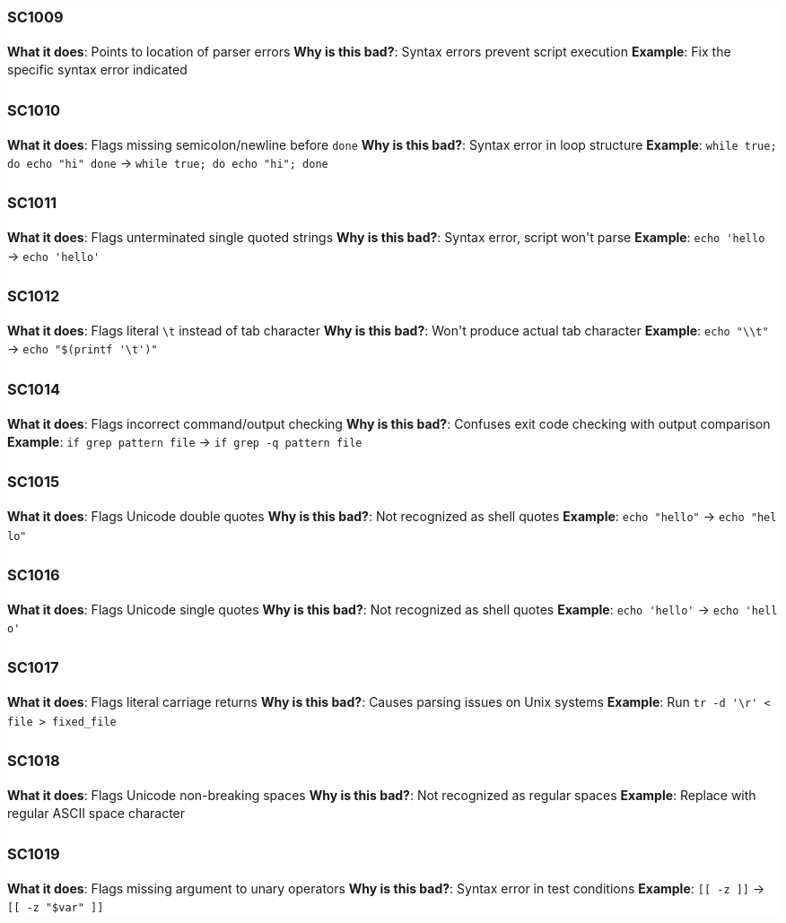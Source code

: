 ### SC1009

**What it does**: Points to location of parser errors **Why is this bad?**:
Syntax errors prevent script execution **Example**: Fix the specific syntax
error indicated

### SC1010

**What it does**: Flags missing semicolon/newline before `done` **Why is this
bad?**: Syntax error in loop structure **Example**:
`while true; do echo "hi" done` → `while true; do echo "hi"; done`

### SC1011

**What it does**: Flags unterminated single quoted strings **Why is this bad?**:
Syntax error, script won't parse **Example**: `echo 'hello` → `echo 'hello'`

### SC1012

**What it does**: Flags literal `\t` instead of tab character **Why is this
bad?**: Won't produce actual tab character **Example**: `echo "\\t"` →
`echo "$(printf '\t')"`

### SC1014

**What it does**: Flags incorrect command/output checking **Why is this bad?**:
Confuses exit code checking with output comparison **Example**:
`if grep pattern file` → `if grep -q pattern file`

### SC1015

**What it does**: Flags Unicode double quotes **Why is this bad?**: Not
recognized as shell quotes **Example**: `echo "hello"` → `echo "hello"`

### SC1016

**What it does**: Flags Unicode single quotes **Why is this bad?**: Not
recognized as shell quotes **Example**: `echo 'hello'` → `echo 'hello'`

### SC1017

**What it does**: Flags literal carriage returns **Why is this bad?**: Causes
parsing issues on Unix systems **Example**: Run `tr -d '\r' < file > fixed_file`

### SC1018

**What it does**: Flags Unicode non-breaking spaces **Why is this bad?**: Not
recognized as regular spaces **Example**: Replace with regular ASCII space
character

### SC1019

**What it does**: Flags missing argument to unary operators **Why is this
bad?**: Syntax error in test conditions **Example**: `[[ -z ]]` →
`[[ -z "$var" ]]`
